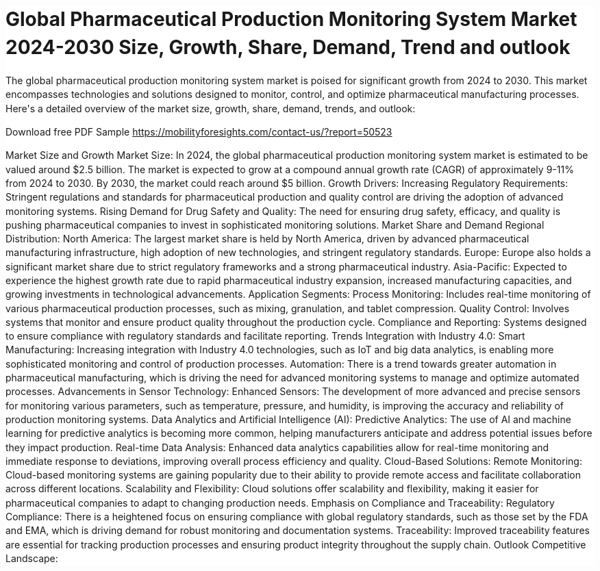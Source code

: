 # Global Pharmaceutical Production Monitoring System Market 2024-2030  Size, Growth, Share, Demand, Trend and outlook
The global pharmaceutical production monitoring system market is poised for significant growth from 2024 to 2030. This market encompasses technologies and solutions designed to monitor, control, and optimize pharmaceutical manufacturing processes. Here's a detailed overview of the market size, growth, share, demand, trends, and outlook:

Download free PDF Sample https://mobilityforesights.com/contact-us/?report=50523 

Market Size and Growth
Market Size: In 2024, the global pharmaceutical production monitoring system market is estimated to be valued around $2.5 billion. The market is expected to grow at a compound annual growth rate (CAGR) of approximately 9-11% from 2024 to 2030. By 2030, the market could reach around $5 billion.
Growth Drivers:
Increasing Regulatory Requirements: Stringent regulations and standards for pharmaceutical production and quality control are driving the adoption of advanced monitoring systems.
Rising Demand for Drug Safety and Quality: The need for ensuring drug safety, efficacy, and quality is pushing pharmaceutical companies to invest in sophisticated monitoring solutions.
Market Share and Demand
Regional Distribution:
North America: The largest market share is held by North America, driven by advanced pharmaceutical manufacturing infrastructure, high adoption of new technologies, and stringent regulatory standards.
Europe: Europe also holds a significant market share due to strict regulatory frameworks and a strong pharmaceutical industry.
Asia-Pacific: Expected to experience the highest growth rate due to rapid pharmaceutical industry expansion, increased manufacturing capacities, and growing investments in technological advancements.
Application Segments:
Process Monitoring: Includes real-time monitoring of various pharmaceutical production processes, such as mixing, granulation, and tablet compression.
Quality Control: Involves systems that monitor and ensure product quality throughout the production cycle.
Compliance and Reporting: Systems designed to ensure compliance with regulatory standards and facilitate reporting.
Trends
Integration with Industry 4.0:
Smart Manufacturing: Increasing integration with Industry 4.0 technologies, such as IoT and big data analytics, is enabling more sophisticated monitoring and control of production processes.
Automation: There is a trend towards greater automation in pharmaceutical manufacturing, which is driving the need for advanced monitoring systems to manage and optimize automated processes.
Advancements in Sensor Technology:
Enhanced Sensors: The development of more advanced and precise sensors for monitoring various parameters, such as temperature, pressure, and humidity, is improving the accuracy and reliability of production monitoring systems.
Data Analytics and Artificial Intelligence (AI):
Predictive Analytics: The use of AI and machine learning for predictive analytics is becoming more common, helping manufacturers anticipate and address potential issues before they impact production.
Real-time Data Analysis: Enhanced data analytics capabilities allow for real-time monitoring and immediate response to deviations, improving overall process efficiency and quality.
Cloud-Based Solutions:
Remote Monitoring: Cloud-based monitoring systems are gaining popularity due to their ability to provide remote access and facilitate collaboration across different locations.
Scalability and Flexibility: Cloud solutions offer scalability and flexibility, making it easier for pharmaceutical companies to adapt to changing production needs.
Emphasis on Compliance and Traceability:
Regulatory Compliance: There is a heightened focus on ensuring compliance with global regulatory standards, such as those set by the FDA and EMA, which is driving demand for robust monitoring and documentation systems.
Traceability: Improved traceability features are essential for tracking production processes and ensuring product integrity throughout the supply chain.
Outlook
Competitive Landscape: